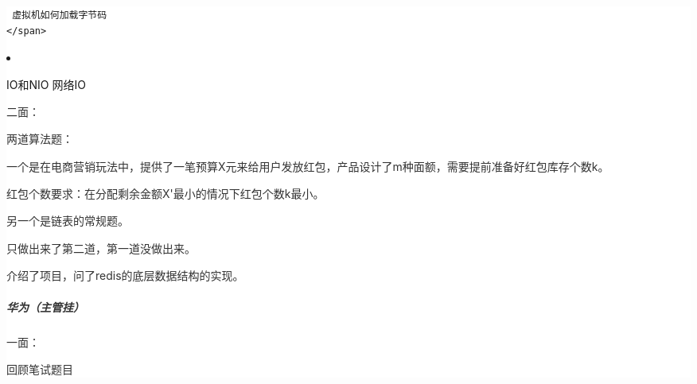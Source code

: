      虚拟机如何加载字节码
    </span>
   </p>
  </li>
  <li>
   <p>
    <span>
     IO和NIO  网络IO
    </span>
   </p>
  </li>
 </ol>
 <p style="color: rgb(51,51,51);">
  <span>
   二面：
  </span>
 </p>
 <p style="color: rgb(51,51,51);">
  <span>
   两道算法题：
  </span>
 </p>
 <p style="color: rgb(51,51,51);">
  <span>
   一个是在电商营销玩法中，提供了一笔预算X元来给用户发放红包，产品设计了m种面额，需要提前准备好红包库存个数k。
  </span>
 </p>
 <p style="color: rgb(51,51,51);">
  <span>
   红包个数要求：在分配剩余金额X'最小的情况下红包个数k最小。
  </span>
 </p>
 <p style="color: rgb(51,51,51);">
  <span>
   另一个是链表的常规题。
  </span>
 </p>
 <p style="color: rgb(51,51,51);">
  <span>
   只做出来了第二道，第一道没做出来。
  </span>
 </p>
 <p style="color: rgb(51,51,51);">
  <span>
   介绍了项目，问了redis的底层数据结构的实现。
  </span>
 </p>
 <h5 style="color: rgb(51,51,51);">
  <span>
   华为（主管挂）
  </span>
 </h5>
 <p style="color: rgb(51,51,51);">
  <span>
   一面：
  </span>
 </p>
 <p style="color: rgb(51,51,51);">
  <span>
   回顾笔试题目
  </span>
 </p>
 <p style="color: rgb(51,51,51);">
  <span>